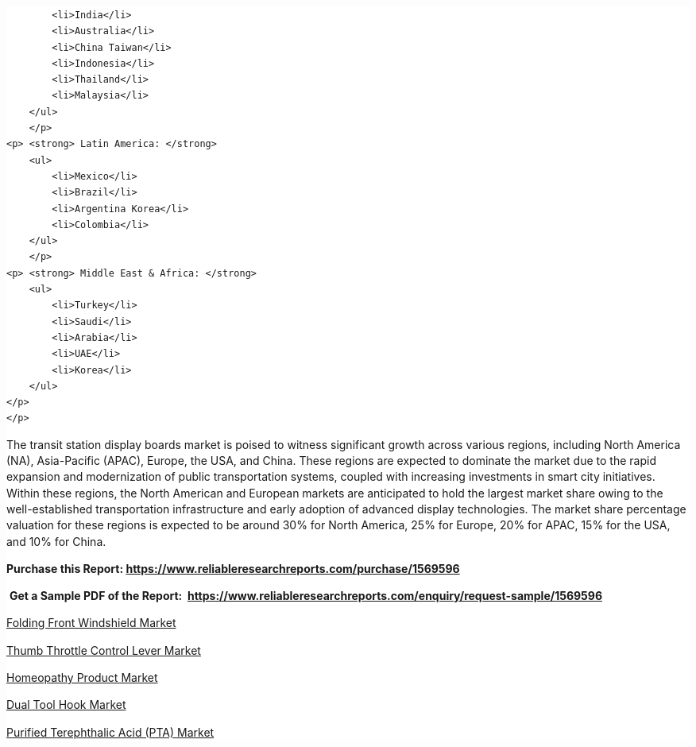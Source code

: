            <li>India</li>
            <li>Australia</li>
            <li>China Taiwan</li>
            <li>Indonesia</li>
            <li>Thailand</li>
            <li>Malaysia</li>
        </ul>
        </p> 
    <p> <strong> Latin America: </strong>
        <ul>
            <li>Mexico</li>
            <li>Brazil</li>
            <li>Argentina Korea</li>
            <li>Colombia</li>
        </ul>
        </p> 
    <p> <strong> Middle East & Africa: </strong>
        <ul>
            <li>Turkey</li>
            <li>Saudi</li>
            <li>Arabia</li>
            <li>UAE</li>
            <li>Korea</li>
        </ul>
    </p>
    </p>
<p><p>The transit station display boards market is poised to witness significant growth across various regions, including North America (NA), Asia-Pacific (APAC), Europe, the USA, and China. These regions are expected to dominate the market due to the rapid expansion and modernization of public transportation systems, coupled with increasing investments in smart city initiatives. Within these regions, the North American and European markets are anticipated to hold the largest market share owing to the well-established transportation infrastructure and early adoption of advanced display technologies. The market share percentage valuation for these regions is expected to be around 30% for North America, 25% for Europe, 20% for APAC, 15% for the USA, and 10% for China.</p></p>
<p><strong>Purchase this Report: <a href="https://www.reliableresearchreports.com/purchase/1569596">https://www.reliableresearchreports.com/purchase/1569596</a></strong></p>
<p>&nbsp;<strong>Get a Sample PDF of the Report:&nbsp;&nbsp;<a href="https://www.reliableresearchreports.com/enquiry/request-sample/1569596">https://www.reliableresearchreports.com/enquiry/request-sample/1569596</a></strong></p>
<p><strong></strong></p>
<p><p><a href="https://www.linkedin.com/pulse/decoding-folding-front-windshield-market-deep-dive-latest/">Folding Front Windshield Market</a></p><p><a href="https://www.linkedin.com/pulse/thumb-throttle-control-lever-market-research-report-provides/">Thumb Throttle Control Lever Market</a></p><p><a href="https://medium.com/@fredyconn/homeopathy-product-market-insight-market-trends-growth-forecasted-from-2023-to-2030-cc74740f54cb">Homeopathy Product Market</a></p><p><a href="https://www.linkedin.com/pulse/dual-tool-hook-market-size-2023-2030-global-industrial/">Dual Tool Hook Market</a></p><p><a href="https://medium.com/@amyjacobi1918/purified-terephthalic-acid-pta-market-analysis-its-cagr-market-segmentation-and-global-industry-722aced0a329">Purified Terephthalic Acid (PTA) Market</a></p></p>